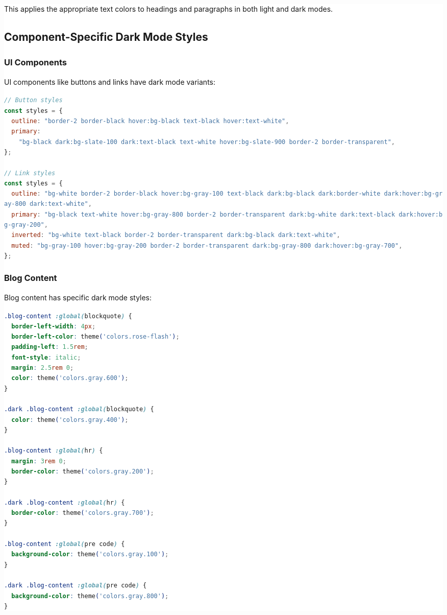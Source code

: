 ```css
```

This applies the appropriate text colors to headings and paragraphs in both light and dark modes.

## Component-Specific Dark Mode Styles

### UI Components

UI components like buttons and links have dark mode variants:

```javascript
// Button styles
const styles = {
  outline: "border-2 border-black hover:bg-black text-black hover:text-white",
  primary:
    "bg-black dark:bg-slate-100 dark:text-black text-white hover:bg-slate-900 border-2 border-transparent",
};

// Link styles
const styles = {
  outline: "bg-white border-2 border-black hover:bg-gray-100 text-black dark:bg-black dark:border-white dark:hover:bg-gray-800 dark:text-white",
  primary: "bg-black text-white hover:bg-gray-800 border-2 border-transparent dark:bg-white dark:text-black dark:hover:bg-gray-200",
  inverted: "bg-white text-black border-2 border-transparent dark:bg-black dark:text-white",
  muted: "bg-gray-100 hover:bg-gray-200 border-2 border-transparent dark:bg-gray-800 dark:hover:bg-gray-700",
};
```

### Blog Content

Blog content has specific dark mode styles:

```css
.blog-content :global(blockquote) {
  border-left-width: 4px;
  border-left-color: theme('colors.rose-flash');
  padding-left: 1.5rem;
  font-style: italic;
  margin: 2.5rem 0;
  color: theme('colors.gray.600');
}

.dark .blog-content :global(blockquote) {
  color: theme('colors.gray.400');
}

.blog-content :global(hr) {
  margin: 3rem 0;
  border-color: theme('colors.gray.200');
}

.dark .blog-content :global(hr) {
  border-color: theme('colors.gray.700');
}

.blog-content :global(pre code) {
  background-color: theme('colors.gray.100');
}

.dark .blog-content :global(pre code) {
  background-color: theme('colors.gray.800');
}
```